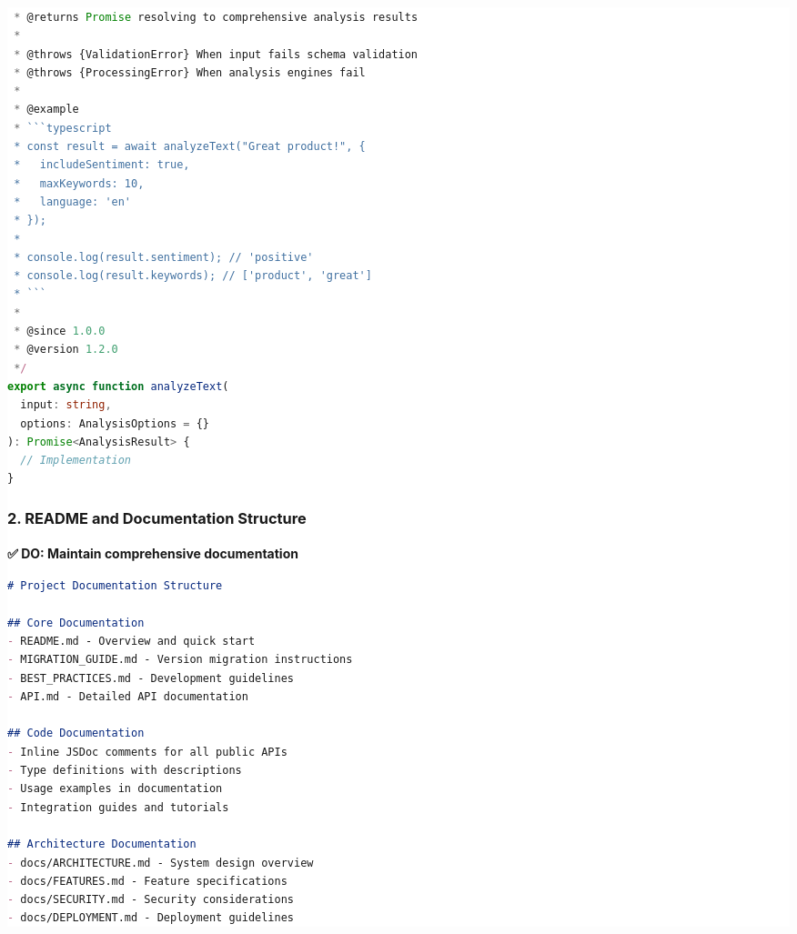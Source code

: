 ```typescript
 * @returns Promise resolving to comprehensive analysis results
 * 
 * @throws {ValidationError} When input fails schema validation
 * @throws {ProcessingError} When analysis engines fail
 * 
 * @example
 * ```typescript
 * const result = await analyzeText("Great product!", {
 *   includeSentiment: true,
 *   maxKeywords: 10,
 *   language: 'en'
 * });
 * 
 * console.log(result.sentiment); // 'positive'
 * console.log(result.keywords); // ['product', 'great']
 * ```
 * 
 * @since 1.0.0
 * @version 1.2.0
 */
export async function analyzeText(
  input: string,
  options: AnalysisOptions = {}
): Promise<AnalysisResult> {
  // Implementation
}
```

### 2. README and Documentation Structure

**✅ DO: Maintain comprehensive documentation**
```markdown
# Project Documentation Structure

## Core Documentation
- README.md - Overview and quick start
- MIGRATION_GUIDE.md - Version migration instructions
- BEST_PRACTICES.md - Development guidelines
- API.md - Detailed API documentation

## Code Documentation
- Inline JSDoc comments for all public APIs
- Type definitions with descriptions
- Usage examples in documentation
- Integration guides and tutorials

## Architecture Documentation
- docs/ARCHITECTURE.md - System design overview
- docs/FEATURES.md - Feature specifications
- docs/SECURITY.md - Security considerations
- docs/DEPLOYMENT.md - Deployment guidelines
```


  [key: string]: unknown;